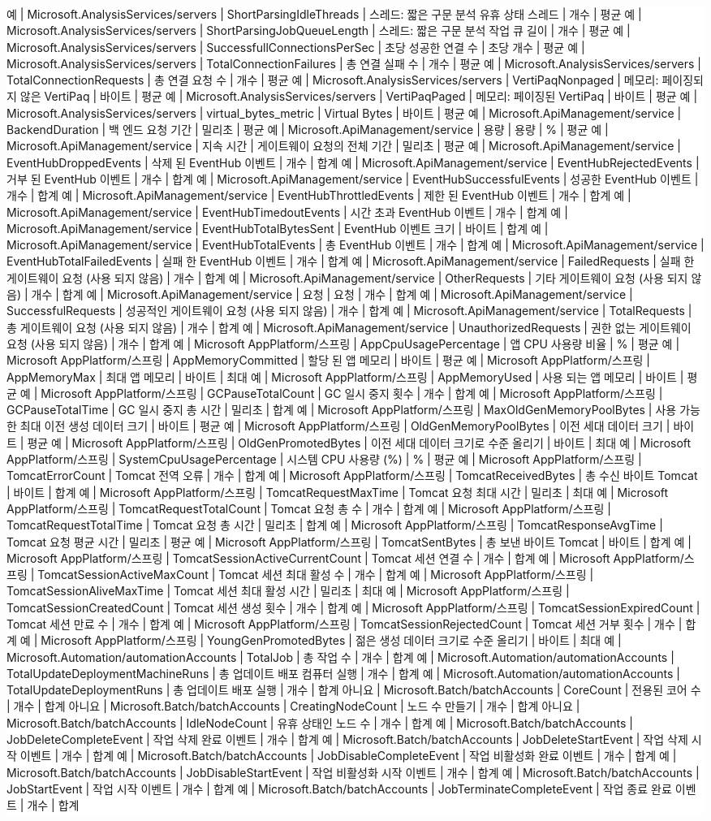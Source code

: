 예 | Microsoft.AnalysisServices/servers | ShortParsingIdleThreads | 스레드: 짧은 구문 분석 유휴 상태 스레드 | 개수 | 평균
예 | Microsoft.AnalysisServices/servers | ShortParsingJobQueueLength | 스레드: 짧은 구문 분석 작업 큐 길이 | 개수 | 평균
예 | Microsoft.AnalysisServices/servers | SuccessfullConnectionsPerSec | 초당 성공한 연결 수 | 초당 개수 | 평균
예 | Microsoft.AnalysisServices/servers | TotalConnectionFailures | 총 연결 실패 수 | 개수 | 평균
예 | Microsoft.AnalysisServices/servers | TotalConnectionRequests | 총 연결 요청 수 | 개수 | 평균
예 | Microsoft.AnalysisServices/servers | VertiPaqNonpaged | 메모리: 페이징되지 않은 VertiPaq | 바이트 | 평균
예 | Microsoft.AnalysisServices/servers | VertiPaqPaged | 메모리: 페이징된 VertiPaq | 바이트 | 평균
예 | Microsoft.AnalysisServices/servers | virtual_bytes_metric | Virtual Bytes | 바이트 | 평균
예 | Microsoft.ApiManagement/service | BackendDuration | 백 엔드 요청 기간 | 밀리초 | 평균
예 | Microsoft.ApiManagement/service | 용량 | 용량 | % | 평균
예 | Microsoft.ApiManagement/service | 지속 시간 | 게이트웨이 요청의 전체 기간 | 밀리초 | 평균
예 | Microsoft.ApiManagement/service | EventHubDroppedEvents | 삭제 된 EventHub 이벤트 | 개수 | 합계
예 | Microsoft.ApiManagement/service | EventHubRejectedEvents | 거부 된 EventHub 이벤트 | 개수 | 합계
예 | Microsoft.ApiManagement/service | EventHubSuccessfulEvents | 성공한 EventHub 이벤트 | 개수 | 합계
예 | Microsoft.ApiManagement/service | EventHubThrottledEvents | 제한 된 EventHub 이벤트 | 개수 | 합계
예 | Microsoft.ApiManagement/service | EventHubTimedoutEvents | 시간 초과 EventHub 이벤트 | 개수 | 합계
예 | Microsoft.ApiManagement/service | EventHubTotalBytesSent | EventHub 이벤트 크기 | 바이트 | 합계
예 | Microsoft.ApiManagement/service | EventHubTotalEvents | 총 EventHub 이벤트 | 개수 | 합계
예 | Microsoft.ApiManagement/service | EventHubTotalFailedEvents | 실패 한 EventHub 이벤트 | 개수 | 합계
예 | Microsoft.ApiManagement/service | FailedRequests | 실패 한 게이트웨이 요청 (사용 되지 않음) | 개수 | 합계
예 | Microsoft.ApiManagement/service | OtherRequests | 기타 게이트웨이 요청 (사용 되지 않음) | 개수 | 합계
예 | Microsoft.ApiManagement/service | 요청 | 요청 | 개수 | 합계
예 | Microsoft.ApiManagement/service | SuccessfulRequests | 성공적인 게이트웨이 요청 (사용 되지 않음) | 개수 | 합계
예 | Microsoft.ApiManagement/service | TotalRequests | 총 게이트웨이 요청 (사용 되지 않음) | 개수 | 합계
예 | Microsoft.ApiManagement/service | UnauthorizedRequests | 권한 없는 게이트웨이 요청 (사용 되지 않음) | 개수 | 합계
예 | Microsoft AppPlatform/스프링 | AppCpuUsagePercentage | 앱 CPU 사용량 비율 | % | 평균
예 | Microsoft AppPlatform/스프링 | AppMemoryCommitted | 할당 된 앱 메모리 | 바이트 | 평균
예 | Microsoft AppPlatform/스프링 | AppMemoryMax | 최대 앱 메모리 | 바이트 | 최대
예 | Microsoft AppPlatform/스프링 | AppMemoryUsed | 사용 되는 앱 메모리 | 바이트 | 평균
예 | Microsoft AppPlatform/스프링 | GCPauseTotalCount | GC 일시 중지 횟수 | 개수 | 합계
예 | Microsoft AppPlatform/스프링 | GCPauseTotalTime | GC 일시 중지 총 시간 | 밀리초 | 합계
예 | Microsoft AppPlatform/스프링 | MaxOldGenMemoryPoolBytes | 사용 가능한 최대 이전 생성 데이터 크기 | 바이트 | 평균
예 | Microsoft AppPlatform/스프링 | OldGenMemoryPoolBytes | 이전 세대 데이터 크기 | 바이트 | 평균
예 | Microsoft AppPlatform/스프링 | OldGenPromotedBytes | 이전 세대 데이터 크기로 수준 올리기 | 바이트 | 최대
예 | Microsoft AppPlatform/스프링 | SystemCpuUsagePercentage | 시스템 CPU 사용량 (%) | % | 평균
예 | Microsoft AppPlatform/스프링 | TomcatErrorCount | Tomcat 전역 오류 | 개수 | 합계
예 | Microsoft AppPlatform/스프링 | TomcatReceivedBytes | 총 수신 바이트 Tomcat | 바이트 | 합계
예 | Microsoft AppPlatform/스프링 | TomcatRequestMaxTime | Tomcat 요청 최대 시간 | 밀리초 | 최대
예 | Microsoft AppPlatform/스프링 | TomcatRequestTotalCount | Tomcat 요청 총 수 | 개수 | 합계
예 | Microsoft AppPlatform/스프링 | TomcatRequestTotalTime | Tomcat 요청 총 시간 | 밀리초 | 합계
예 | Microsoft AppPlatform/스프링 | TomcatResponseAvgTime | Tomcat 요청 평균 시간 | 밀리초 | 평균
예 | Microsoft AppPlatform/스프링 | TomcatSentBytes | 총 보낸 바이트 Tomcat | 바이트 | 합계
예 | Microsoft AppPlatform/스프링 | TomcatSessionActiveCurrentCount | Tomcat 세션 연결 수 | 개수 | 합계
예 | Microsoft AppPlatform/스프링 | TomcatSessionActiveMaxCount | Tomcat 세션 최대 활성 수 | 개수 | 합계
예 | Microsoft AppPlatform/스프링 | TomcatSessionAliveMaxTime | Tomcat 세션 최대 활성 시간 | 밀리초 | 최대
예 | Microsoft AppPlatform/스프링 | TomcatSessionCreatedCount | Tomcat 세션 생성 횟수 | 개수 | 합계
예 | Microsoft AppPlatform/스프링 | TomcatSessionExpiredCount | Tomcat 세션 만료 수 | 개수 | 합계
예 | Microsoft AppPlatform/스프링 | TomcatSessionRejectedCount | Tomcat 세션 거부 횟수 | 개수 | 합계
예 | Microsoft AppPlatform/스프링 | YoungGenPromotedBytes | 젊은 생성 데이터 크기로 수준 올리기 | 바이트 | 최대
예 | Microsoft.Automation/automationAccounts | TotalJob | 총 작업 수 | 개수 | 합계
예 | Microsoft.Automation/automationAccounts | TotalUpdateDeploymentMachineRuns | 총 업데이트 배포 컴퓨터 실행 | 개수 | 합계
예 | Microsoft.Automation/automationAccounts | TotalUpdateDeploymentRuns | 총 업데이트 배포 실행 | 개수 | 합계
아니요 | Microsoft.Batch/batchAccounts | CoreCount | 전용된 코어 수 | 개수 | 합계
아니요 | Microsoft.Batch/batchAccounts | CreatingNodeCount | 노드 수 만들기 | 개수 | 합계
아니요 | Microsoft.Batch/batchAccounts | IdleNodeCount | 유휴 상태인 노드 수 | 개수 | 합계
예 | Microsoft.Batch/batchAccounts | JobDeleteCompleteEvent | 작업 삭제 완료 이벤트 | 개수 | 합계
예 | Microsoft.Batch/batchAccounts | JobDeleteStartEvent | 작업 삭제 시작 이벤트 | 개수 | 합계
예 | Microsoft.Batch/batchAccounts | JobDisableCompleteEvent | 작업 비활성화 완료 이벤트 | 개수 | 합계
예 | Microsoft.Batch/batchAccounts | JobDisableStartEvent | 작업 비활성화 시작 이벤트 | 개수 | 합계
예 | Microsoft.Batch/batchAccounts | JobStartEvent | 작업 시작 이벤트 | 개수 | 합계
예 | Microsoft.Batch/batchAccounts | JobTerminateCompleteEvent | 작업 종료 완료 이벤트 | 개수 | 합계